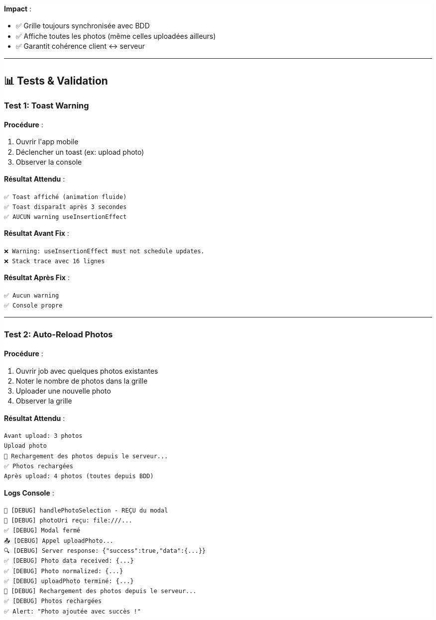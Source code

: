 **Impact** :
- ✅ Grille toujours synchronisée avec BDD
- ✅ Affiche toutes les photos (même celles uploadées ailleurs)
- ✅ Garantit cohérence client ↔ serveur

---

## 📊 Tests & Validation

### Test 1: Toast Warning

**Procédure** :
1. Ouvrir l'app mobile
2. Déclencher un toast (ex: upload photo)
3. Observer la console

**Résultat Attendu** :
```
✅ Toast affiché (animation fluide)
✅ Toast disparaît après 3 secondes
✅ AUCUN warning useInsertionEffect
```

**Résultat Avant Fix** :
```
❌ Warning: useInsertionEffect must not schedule updates.
❌ Stack trace avec 16 lignes
```

**Résultat Après Fix** :
```
✅ Aucun warning
✅ Console propre
```

---

### Test 2: Auto-Reload Photos

**Procédure** :
1. Ouvrir job avec quelques photos existantes
2. Noter le nombre de photos dans la grille
3. Uploader une nouvelle photo
4. Observer la grille

**Résultat Attendu** :
```
Avant upload: 3 photos
Upload photo
🔄 Rechargement des photos depuis le serveur...
✅ Photos rechargées
Après upload: 4 photos (toutes depuis BDD)
```

**Logs Console** :
```
🎯 [DEBUG] handlePhotoSelection - REÇU du modal
🎯 [DEBUG] photoUri reçu: file:///...
✅ [DEBUG] Modal fermé
📤 [DEBUG] Appel uploadPhoto...
🔍 [DEBUG] Server response: {"success":true,"data":{...}}
✅ [DEBUG] Photo data received: {...}
✅ [DEBUG] Photo normalized: {...}
✅ [DEBUG] uploadPhoto terminé: {...}
🔄 [DEBUG] Rechargement des photos depuis le serveur...
✅ [DEBUG] Photos rechargées
✅ Alert: "Photo ajoutée avec succès !"
```